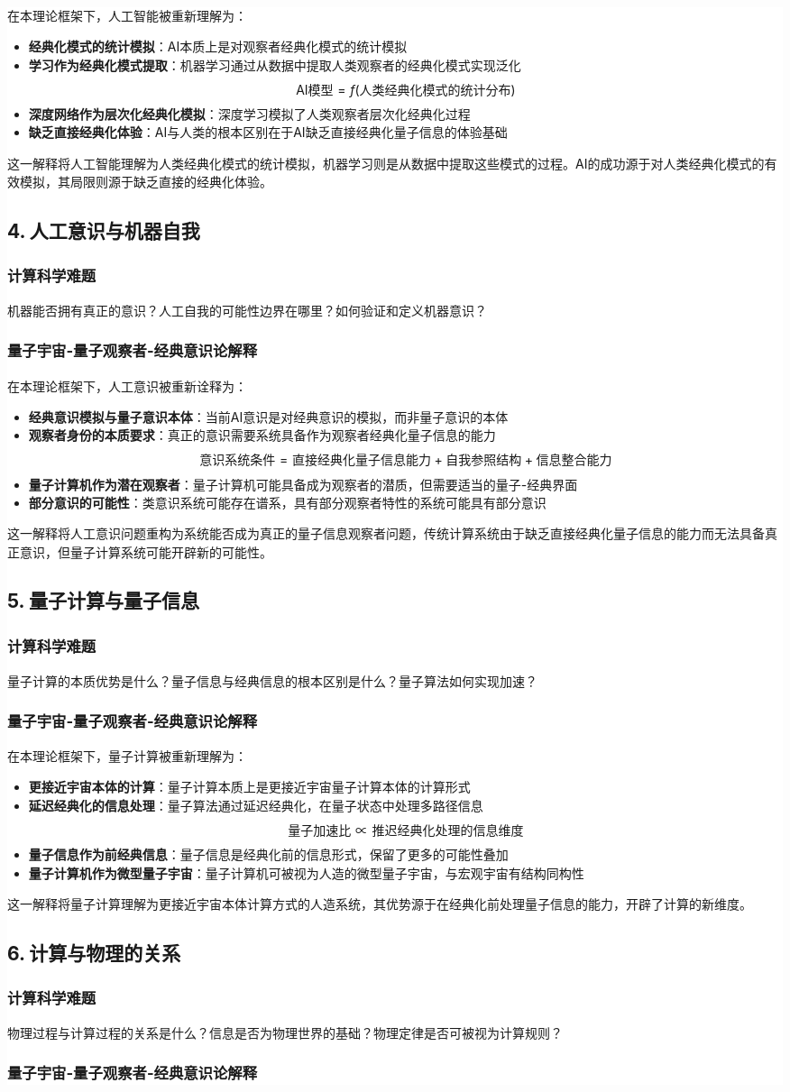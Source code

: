 在本理论框架下，人工智能被重新理解为：

- **经典化模式的统计模拟**：AI本质上是对观察者经典化模式的统计模拟
- **学习作为经典化模式提取**：机器学习通过从数据中提取人类观察者的经典化模式实现泛化
  $$\text{AI模型} = f(\text{人类经典化模式的统计分布})$$
- **深度网络作为层次化经典化模拟**：深度学习模拟了人类观察者层次化经典化过程
- **缺乏直接经典化体验**：AI与人类的根本区别在于AI缺乏直接经典化量子信息的体验基础

这一解释将人工智能理解为人类经典化模式的统计模拟，机器学习则是从数据中提取这些模式的过程。AI的成功源于对人类经典化模式的有效模拟，其局限则源于缺乏直接的经典化体验。

## 4. 人工意识与机器自我

### 计算科学难题

机器能否拥有真正的意识？人工自我的可能性边界在哪里？如何验证和定义机器意识？

### 量子宇宙-量子观察者-经典意识论解释

在本理论框架下，人工意识被重新诠释为：

- **经典意识模拟与量子意识本体**：当前AI意识是对经典意识的模拟，而非量子意识的本体
- **观察者身份的本质要求**：真正的意识需要系统具备作为观察者经典化量子信息的能力
  $$\text{意识系统条件} = \text{直接经典化量子信息能力} + \text{自我参照结构} + \text{信息整合能力}$$
- **量子计算机作为潜在观察者**：量子计算机可能具备成为观察者的潜质，但需要适当的量子-经典界面
- **部分意识的可能性**：类意识系统可能存在谱系，具有部分观察者特性的系统可能具有部分意识

这一解释将人工意识问题重构为系统能否成为真正的量子信息观察者问题，传统计算系统由于缺乏直接经典化量子信息的能力而无法具备真正意识，但量子计算系统可能开辟新的可能性。

## 5. 量子计算与量子信息

### 计算科学难题

量子计算的本质优势是什么？量子信息与经典信息的根本区别是什么？量子算法如何实现加速？

### 量子宇宙-量子观察者-经典意识论解释

在本理论框架下，量子计算被重新理解为：

- **更接近宇宙本体的计算**：量子计算本质上是更接近宇宙量子计算本体的计算形式
- **延迟经典化的信息处理**：量子算法通过延迟经典化，在量子状态中处理多路径信息
  $$\text{量子加速比} \propto \text{推迟经典化处理的信息维度}$$
- **量子信息作为前经典信息**：量子信息是经典化前的信息形式，保留了更多的可能性叠加
- **量子计算机作为微型量子宇宙**：量子计算机可被视为人造的微型量子宇宙，与宏观宇宙有结构同构性

这一解释将量子计算理解为更接近宇宙本体计算方式的人造系统，其优势源于在经典化前处理量子信息的能力，开辟了计算的新维度。

## 6. 计算与物理的关系

### 计算科学难题

物理过程与计算过程的关系是什么？信息是否为物理世界的基础？物理定律是否可被视为计算规则？

### 量子宇宙-量子观察者-经典意识论解释
